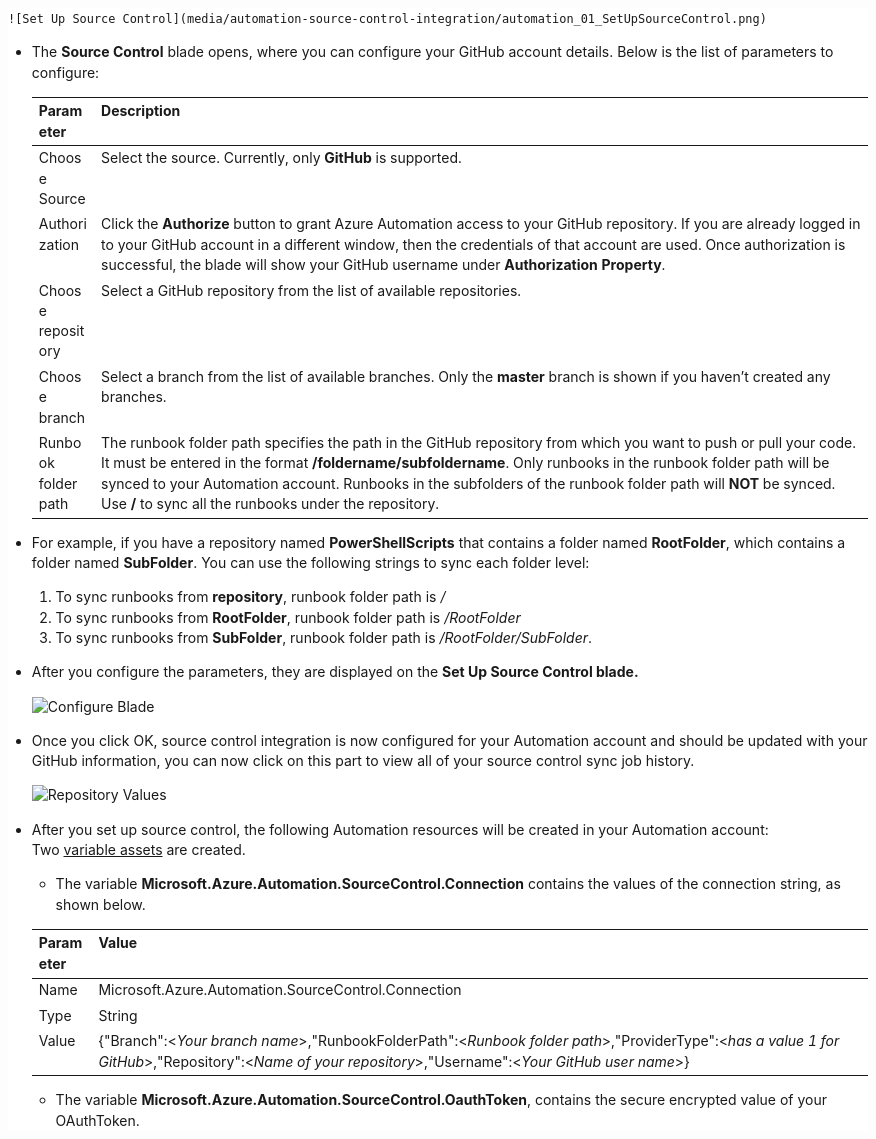     ![Set Up Source Control](media/automation-source-control-integration/automation_01_SetUpSourceControl.png)

* The **Source Control** blade opens, where you can configure your GitHub account details. Below is the list of parameters to configure:  

    |**Parameter**            |**Description** |
    |:---|:---| 
    |Choose Source   | Select the source. Currently, only **GitHub** is supported. |
    |Authorization | Click the **Authorize** button to grant Azure Automation access to your GitHub repository. If you are already logged in to your GitHub account in a different window, then the credentials of that account are used. Once authorization is successful, the blade will show your GitHub username under **Authorization Property**. |
    |Choose repository | Select a GitHub repository from the list of available repositories. |
    |Choose branch | Select a branch from the list of available branches. Only the **master** branch is shown if you haven’t created any branches. |
    |Runbook folder path | The runbook folder path specifies the path in the GitHub repository from which you want to push or pull your code. It must be entered in the format **/foldername/subfoldername**. Only runbooks in the runbook folder path will be synced to your Automation account. Runbooks in the subfolders of the runbook folder path will **NOT** be synced. Use **/** to sync all the runbooks under the repository. |


* For example, if you have a repository named **PowerShellScripts** that contains a folder named **RootFolder**, which contains a folder named **SubFolder**. You can use the following strings to sync each folder level:

    1. To sync runbooks from **repository**, runbook folder path is */*
    2. To sync runbooks from **RootFolder**, runbook folder path is */RootFolder*
    3. To sync runbooks from **SubFolder**, runbook folder path is */RootFolder/SubFolder*.
  

* After you configure the parameters, they are displayed on the **Set Up Source Control blade.**  
 
    ![Configure Blade](media/automation-source-control-integration/automation_02_SourceControlConfigure.png)


* Once you click OK, source control integration is now configured for your Automation account and should be updated with your GitHub information, you can now click on this part to view all of your source control sync job history.  

    ![Repository Values](media/automation-source-control-integration/automation_03_RepoValues.png)

* After you set up source control, the following Automation resources will be created in your Automation account:  
 Two [variable assets](automation-variables.md) are created.  
      
    * The variable **Microsoft.Azure.Automation.SourceControl.Connection** contains the values of the connection string, as shown below.  

    |**Parameter**            |**Value** |
    |:---|:---|
    | Name  | Microsoft.Azure.Automation.SourceControl.Connection |
    | Type | String |
    | Value  | {"Branch":\<*Your branch name*>,"RunbookFolderPath":\<*Runbook folder path*>,"ProviderType":\<*has a value 1 for GitHub*>,"Repository":\<*Name of your repository*>,"Username":\<*Your GitHub user name*>} |  <br>


    * The variable **Microsoft.Azure.Automation.SourceControl.OauthToken**, contains the secure encrypted value of your OAuthToken.  
